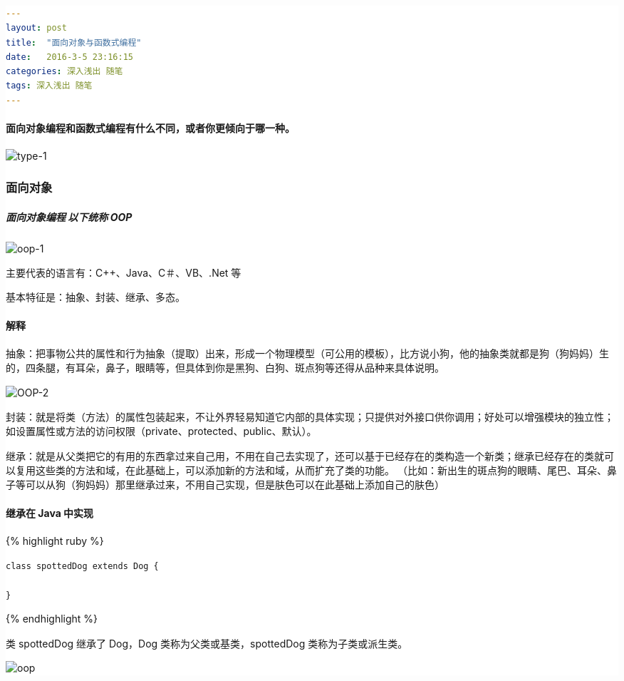 ```yaml
---
layout: post
title:  "面向对象与函数式编程"
date:   2016-3-5 23:16:15
categories: 深入浅出 随笔
tags: 深入浅出 随笔
---
```

#### 面向对象编程和函数式编程有什么不同，或者你更倾向于哪一种。

![type-1](http://i.imgur.com/kln3Udp.jpg)


### 面向对象 

##### 面向对象编程 以下统称 OOP

![oop-1](http://i.imgur.com/OKJJWVm.png)


主要代表的语言有：C++、Java、C＃、VB、.Net 等

基本特征是：抽象、封装、继承、多态。


#### 解释


抽象：把事物公共的属性和行为抽象（提取）出来，形成一个物理模型（可公用的模板），比方说小狗，他的抽象类就都是狗（狗妈妈）生的，四条腿，有耳朵，鼻子，眼睛等，但具体到你是黑狗、白狗、斑点狗等还得从品种来具体说明。

![OOP-2](http://i.imgur.com/YvKVkKf.jpg)


封装：就是将类（方法）的属性包装起来，不让外界轻易知道它内部的具体实现；只提供对外接口供你调用；好处可以增强模块的独立性；如设置属性或方法的访问权限（private、protected、public、默认）。


继承：就是从父类把它的有用的东西拿过来自己用，不用在自己去实现了，还可以基于已经存在的类构造一个新类；继承已经存在的类就可以复用这些类的方法和域，在此基础上，可以添加新的方法和域，从而扩充了类的功能。
（比如：新出生的斑点狗的眼睛、尾巴、耳朵、鼻子等可以从狗（狗妈妈）那里继承过来，不用自己实现，但是肤色可以在此基础上添加自己的肤色）


#### 继承在 Java 中实现

{% highlight ruby %}

    class spottedDog extends Dog {
    
    }

{% endhighlight %}

类 spottedDog 继承了 Dog，Dog 类称为父类或基类，spottedDog 类称为子类或派生类。

![oop](http://i.imgur.com/QRgmAM6.gif)
